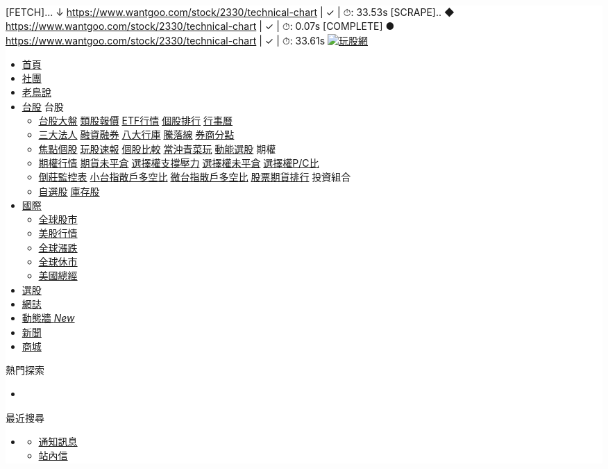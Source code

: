 [FETCH]... ↓ https://www.wantgoo.com/stock/2330/technical-chart
| ✓ | ⏱: 33.53s 
[SCRAPE].. ◆ https://www.wantgoo.com/stock/2330/technical-chart
| ✓ | ⏱: 0.07s 
[COMPLETE] ● https://www.wantgoo.com/stock/2330/technical-chart
| ✓ | ⏱: 33.61s
[![玩股網](https://www.wantgoo.com/img/common/wantgoo-logo.svg)](https://www.wantgoo.com/)
  * [首頁](https://www.wantgoo.com/)
  * [社團](https://www.wantgoo.com/club/promotion)
  * [老鳥說](https://www.wantgoo.com/laojiao)
  * [台股](https://www.wantgoo.com/stock)
台股
    * [台股大盤](https://www.wantgoo.com/stock) [類股報價](https://www.wantgoo.com/index/listed/industry) [ETF行情](https://www.wantgoo.com/stock/etf/net-value) [個股排行](https://www.wantgoo.com/stock/ranking/top-gainer) [行事曆](https://www.wantgoo.com/stock/calendar/public-subscription)
    * [三大法人](https://www.wantgoo.com/stock/institutional-investors/three-trade-for-trading-amount) [ 融資融券](https://www.wantgoo.com/stock/margin-trading/market-price/taiex) [八大行庫](https://www.wantgoo.com/stock/public-bank/trend) [騰落線](https://www.wantgoo.com/stock/advance-decline-line) [券商分點](https://www.wantgoo.com/stock/major-investors/broker-buy-sell-rank)
    * [焦點個股](https://www.wantgoo.com/stock/market-focus) [玩股速報](https://www.wantgoo.com/newsletter/daily/fast) [個股比較](https://www.wantgoo.com/stock/comparison) [當沖青菜玩](https://www.wantgoo.com/event/day-trading-competition) [動能選股](https://www.wantgoo.com/stock/club/47/tools/dynamic-equilibrium-selection)
期權
    * [期權行情](https://www.wantgoo.com/futures) [期貨未平倉](https://www.wantgoo.com/futures/open-interest) [選擇權支撐壓力](https://www.wantgoo.com/option/support-resistance) [選擇權未平倉](https://www.wantgoo.com/option/net-open-interest) [選擇權P/C比](https://www.wantgoo.com/option/put-call-ratio)
    * [倒莊監控表](https://www.wantgoo.com/option/runaway-bankers) [小台指散戶多空比](https://www.wantgoo.com/futures/retail-indicator/wmt&) [微台指散戶多空比](https://www.wantgoo.com/futures/retail-indicator/wtm&) [股票期貨排行](https://www.wantgoo.com/futures/stock-futures-ranking)
投資組合
    * [自選股](https://www.wantgoo.com/member/portfolio) [庫存股](https://www.wantgoo.com/treasury)      
  * [國際](https://www.wantgoo.com/global)
    * [全球股市](https://www.wantgoo.com/global)
    * [美股行情](https://www.wantgoo.com/global/us-stocks)
    * [全球漲跌](https://www.wantgoo.com/global/comparison)
    * [全球休市](https://www.wantgoo.com/global/holiday)
    * [美國總經](https://www.wantgoo.com/global/macroeconomics/dff)
  * [選股](https://www.wantgoo.com/screener)
  * [網誌](https://www.wantgoo.com/blog)
  * [動態牆 _New_](https://www.wantgoo.com/social-wall)
  * [新聞](https://www.wantgoo.com/news)
  * [商城](https://www.wantgoo.com/mall)


熱門探索
  * [](https://www.wantgoo.com/stock/2330/technical-chart)


最近搜尋
* [](https://www.wantgoo.com/payment/shoppingcart)
  * [通知訊息](https://www.wantgoo.com/stock/2330/technical-chart#system-message-menu)
  * [站內信](https://www.wantgoo.com/stock/2330/technical-chart#mail-menu)
